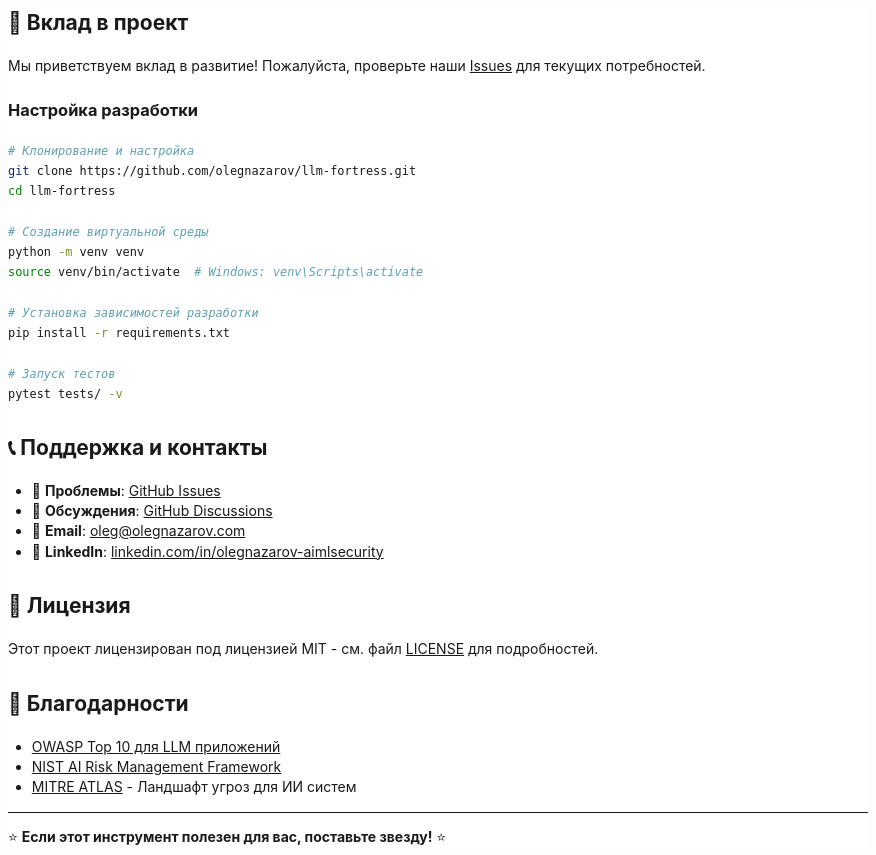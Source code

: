 ## 🤝 Вклад в проект

Мы приветствуем вклад в развитие! Пожалуйста, проверьте наши [Issues](https://github.com/olegnazarov/llm-fortress/issues) для текущих потребностей.

### Настройка разработки

```bash
# Клонирование и настройка
git clone https://github.com/olegnazarov/llm-fortress.git
cd llm-fortress

# Создание виртуальной среды
python -m venv venv
source venv/bin/activate  # Windows: venv\Scripts\activate

# Установка зависимостей разработки
pip install -r requirements.txt

# Запуск тестов
pytest tests/ -v
```

## 📞 Поддержка и контакты

- 🐛 **Проблемы**: [GitHub Issues](https://github.com/olegnazarov/llm-fortress/issues)
- 💬 **Обсуждения**: [GitHub Discussions](https://github.com/olegnazarov/llm-fortress/discussions)
- 📧 **Email**: oleg@olegnazarov.com
- 💼 **LinkedIn**: [linkedin.com/in/olegnazarov-aimlsecurity](https://www.linkedin.com/in/olegnazarov-aimlsecurity)

## 📄 Лицензия

Этот проект лицензирован под лицензией MIT - см. файл [LICENSE](LICENSE) для подробностей.

## 🙏 Благодарности

- [OWASP Top 10 для LLM приложений](https://owasp.org/www-project-top-10-for-large-language-model-applications/)
- [NIST AI Risk Management Framework](https://www.nist.gov/itl/ai-risk-management-framework)
- [MITRE ATLAS](https://atlas.mitre.org/) - Ландшафт угроз для ИИ систем

---

⭐ **Если этот инструмент полезен для вас, поставьте звезду!** ⭐
